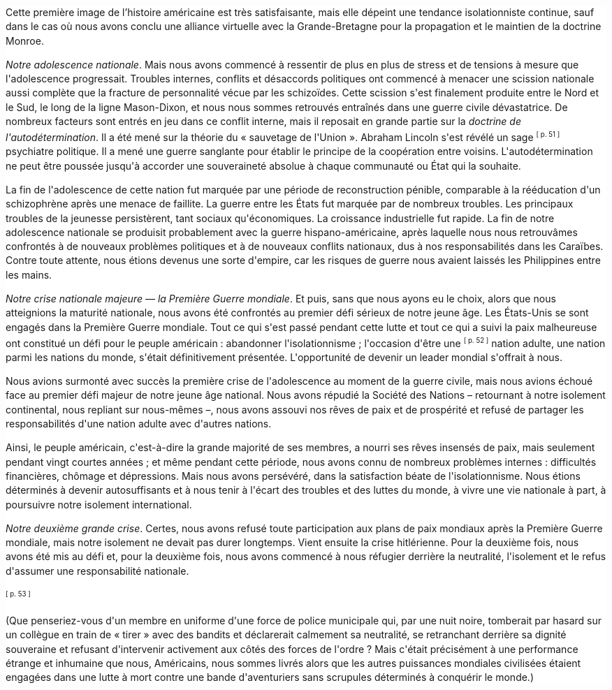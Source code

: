 Cette première image de l’histoire américaine est très satisfaisante, mais elle dépeint une tendance isolationniste continue, sauf dans le cas où nous avons conclu une alliance virtuelle avec la Grande-Bretagne pour la propagation et le maintien de la doctrine Monroe.

_Notre adolescence nationale_. Mais nous avons commencé à ressentir de plus en plus de stress et de tensions à mesure que l'adolescence progressait. Troubles internes, conflits et désaccords politiques ont commencé à menacer une scission nationale aussi complète que la fracture de personnalité vécue par les schizoïdes. Cette scission s'est finalement produite entre le Nord et le Sud, le long de la ligne Mason-Dixon, et nous nous sommes retrouvés entraînés dans une guerre civile dévastatrice. De nombreux facteurs sont entrés en jeu dans ce conflit interne, mais il reposait en grande partie sur la _doctrine de l'autodétermination_. Il a été mené sur la théorie du « sauvetage de l'Union ». Abraham Lincoln s'est révélé un sage <span id="p51"><sup><small>[ p. 51 ]</small></sup></span> psychiatre politique. Il a mené une guerre sanglante pour établir le principe de la coopération entre voisins. L'autodétermination ne peut être poussée jusqu'à accorder une souveraineté absolue à chaque communauté ou État qui la souhaite.

La fin de l'adolescence de cette nation fut marquée par une période de reconstruction pénible, comparable à la rééducation d'un schizophrène après une menace de faillite. La guerre entre les États fut marquée par de nombreux troubles. Les principaux troubles de la jeunesse persistèrent, tant sociaux qu'économiques. La croissance industrielle fut rapide. La fin de notre adolescence nationale se produisit probablement avec la guerre hispano-américaine, après laquelle nous nous retrouvâmes confrontés à de nouveaux problèmes politiques et à de nouveaux conflits nationaux, dus à nos responsabilités dans les Caraïbes. Contre toute attente, nous étions devenus une sorte d'empire, car les risques de guerre nous avaient laissés les Philippines entre les mains.

_Notre crise nationale majeure — la Première Guerre mondiale_. Et puis, sans que nous ayons eu le choix, alors que nous atteignions la maturité nationale, nous avons été confrontés au premier défi sérieux de notre jeune âge. Les États-Unis se sont engagés dans la Première Guerre mondiale. Tout ce qui s'est passé pendant cette lutte et tout ce qui a suivi la paix malheureuse ont constitué un défi pour le peuple américain : abandonner l'isolationnisme ; l'occasion d'être une <span id="p52"><sup><small>[ p. 52 ]</small></sup></span> nation adulte, une nation parmi les nations du monde, s'était définitivement présentée. L'opportunité de devenir un leader mondial s'offrait à nous.

Nous avions surmonté avec succès la première crise de l'adolescence au moment de la guerre civile, mais nous avions échoué face au premier défi majeur de notre jeune âge national. Nous avons répudié la Société des Nations – retournant à notre isolement continental, nous repliant sur nous-mêmes –, nous avons assouvi nos rêves de paix et de prospérité et refusé de partager les responsabilités d'une nation adulte avec d'autres nations.

Ainsi, le peuple américain, c'est-à-dire la grande majorité de ses membres, a nourri ses rêves insensés de paix, mais seulement pendant vingt courtes années ; et même pendant cette période, nous avons connu de nombreux problèmes internes : difficultés financières, chômage et dépressions. Mais nous avons persévéré, dans la satisfaction béate de l'isolationnisme. Nous étions déterminés à devenir autosuffisants et à nous tenir à l'écart des troubles et des luttes du monde, à vivre une vie nationale à part, à poursuivre notre isolement international.

_Notre deuxième grande crise_. Certes, nous avons refusé toute participation aux plans de paix mondiaux après la Première Guerre mondiale, mais notre isolement ne devait pas durer longtemps. Vient ensuite la crise hitlérienne. Pour la deuxième fois, nous avons été mis au défi et, pour la deuxième fois, nous avons commencé à nous réfugier derrière la neutralité, l'isolement et le refus d'assumer une responsabilité nationale.

<span id="p53"><sup><small>[ p. 53 ]</small></sup></span>

(Que penseriez-vous d'un membre en uniforme d'une force de police municipale qui, par une nuit noire, tomberait par hasard sur un collègue en train de « tirer » avec des bandits et déclarerait calmement sa neutralité, se retranchant derrière sa dignité souveraine et refusant d'intervenir activement aux côtés des forces de l'ordre ? Mais c'était précisément à une performance étrange et inhumaine que nous, Américains, nous sommes livrés alors que les autres puissances mondiales civilisées étaient engagées dans une lutte à mort contre une bande d'aventuriers sans scrupules déterminés à conquérir le monde.)
